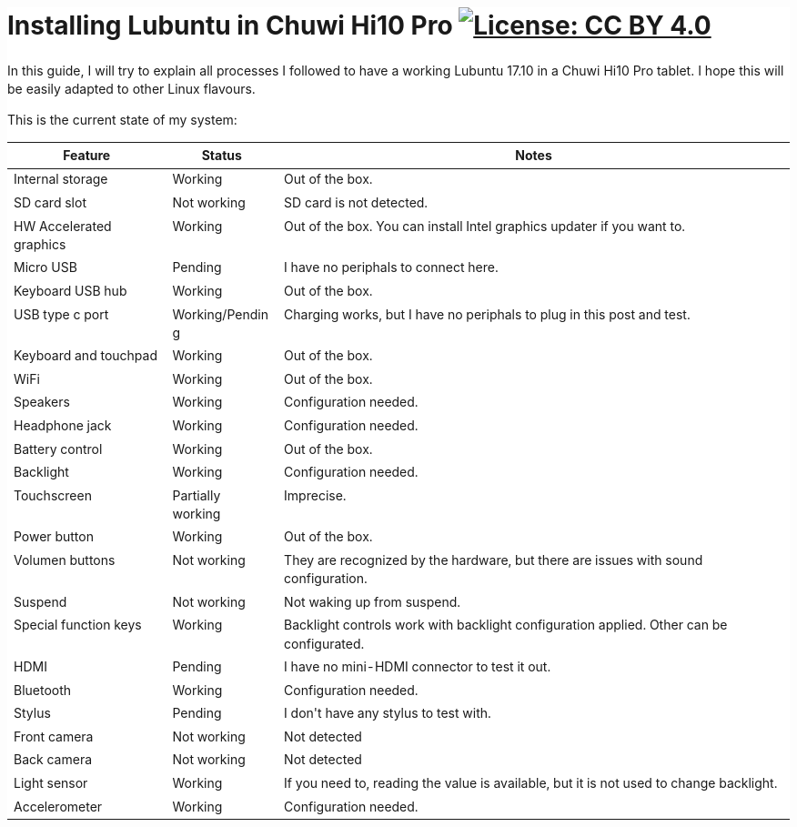 # Installing Lubuntu in Chuwi Hi10 Pro [![License: CC BY 4.0](https://img.shields.io/badge/License-CC%20BY%204.0-lightgrey.svg)](https://creativecommons.org/licenses/by/4.0/)

In this guide, I will try to explain all processes I followed to have a working Lubuntu
17.10 in a Chuwi Hi10 Pro tablet. I hope this will be easily adapted to other Linux flavours.

This is the current state of my system:

| Feature 			| Status 		| Notes 
| ------------------------------|-----------------------|-------------
| Internal storage 		| Working 		| Out of the box.
| SD card slot 			| Not working 		| SD card is not detected.
| HW Accelerated graphics 	| Working 		| Out of the box. You can install Intel graphics updater if you want to.
| Micro USB 			| Pending 		| I have no periphals to connect here.
| Keyboard USB hub	  	| Working 		| Out of the box.
| USB type c port 		| Working/Pending 	| Charging works, but I have no periphals to plug in this post and test.
| Keyboard and touchpad 	| Working 		| Out of the box.
| WiFi 				| Working 		| Out of the box.
| Speakers 			| Working 		| Configuration needed.
| Headphone jack 		| Working 		| Configuration needed.
| Battery control		| Working 		| Out of the box.
| Backlight			| Working 		| Configuration needed.
| Touchscreen			| Partially working 	| Imprecise.
| Power button			| Working 		| Out of the box.
| Volumen buttons		| Not working 		| They are recognized by the hardware, but there are issues with sound configuration.
| Suspend			| Not working		| Not waking up from suspend.
| Special function keys		| Working		| Backlight controls work with backlight configuration applied. Other can be configurated.
| HDMI				| Pending		| I have no mini-HDMI connector to test it out.
| Bluetooth			| Working		| Configuration needed.
| Stylus			| Pending		| I don't have any stylus to test with.
| Front camera			| Not working		| Not detected
| Back camera			| Not working		| Not detected
| Light sensor			| Working		| If you need to, reading the value is available, but it is not used to change backlight.	
| Accelerometer			| Working		| Configuration needed.
